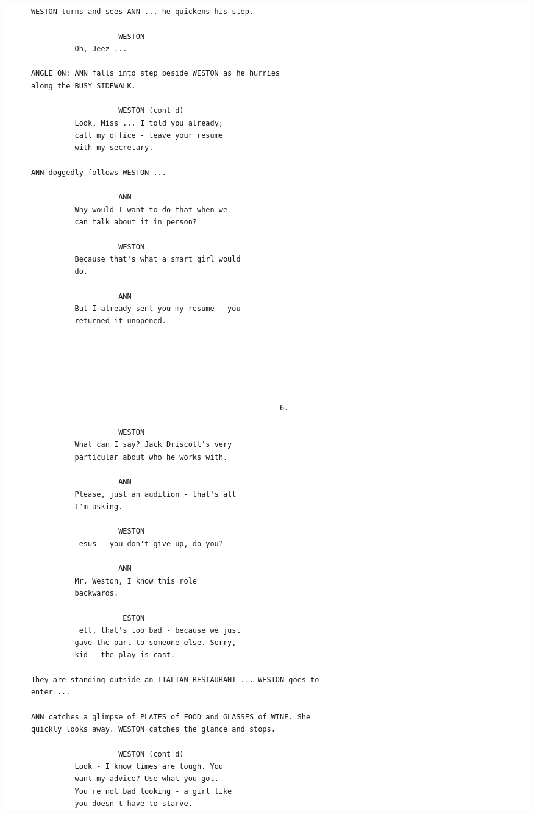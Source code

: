           WESTON turns and sees ANN ... he quickens his step.
          
                              WESTON
                    Oh, Jeez ...
          
          ANGLE ON: ANN falls into step beside WESTON as he hurries
          along the BUSY SIDEWALK.
          
                              WESTON (cont'd)
                    Look, Miss ... I told you already;
                    call my office - leave your resume
                    with my secretary.
          
          ANN doggedly follows WESTON ...
          
                              ANN
                    Why would I want to do that when we
                    can talk about it in person?
          
                              WESTON
                    Because that's what a smart girl would
                    do.
          
                              ANN
                    But I already sent you my resume - you
                    returned it unopened.
          
         

          
          
          
                                                                   6.
          
                              WESTON
                    What can I say? Jack Driscoll's very
                    particular about who he works with.
          
                              ANN
                    Please, just an audition - that's all
                    I'm asking.
          
                              WESTON
                     esus - you don't give up, do you?
          
                              ANN
                    Mr. Weston, I know this role
                    backwards.
          
                               ESTON
                     ell, that's too bad - because we just
                    gave the part to someone else. Sorry,
                    kid - the play is cast.
          
          They are standing outside an ITALIAN RESTAURANT ... WESTON goes to
          enter ...
          
          ANN catches a glimpse of PLATES of FOOD and GLASSES of WINE. She
          quickly looks away. WESTON catches the glance and stops.
          
                              WESTON (cont'd)
                    Look - I know times are tough. You
                    want my advice? Use what you got.
                    You're not bad looking - a girl like
                    you doesn't have to starve.
          